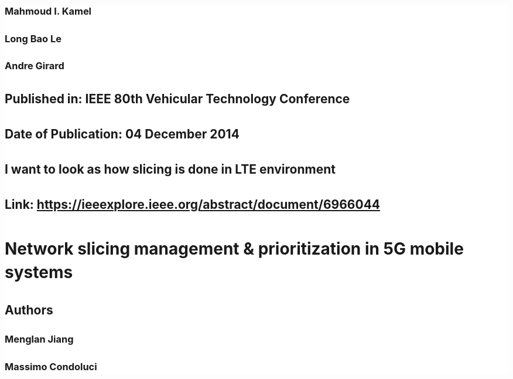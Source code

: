 ### Mahmoud I. Kamel


<a id="org5dceeaa"></a>

### Long Bao Le


<a id="orgdd21429"></a>

### Andre Girard


<a id="org6396f1f"></a>

## Published in: IEEE 80th Vehicular Technology Conference


<a id="org7302b32"></a>

## Date of Publication: 04 December 2014


<a id="org9bb161e"></a>

## I want to look as how slicing is done in LTE environment


<a id="org107505f"></a>

## Link: <https://ieeexplore.ieee.org/abstract/document/6966044>


<a id="org3e90c1d"></a>

# Network slicing management & prioritization in 5G mobile systems


<a id="org6f9eced"></a>

## Authors


<a id="orgdacbd9d"></a>

### Menglan Jiang


<a id="org010f08b"></a>

### Massimo Condoluci
